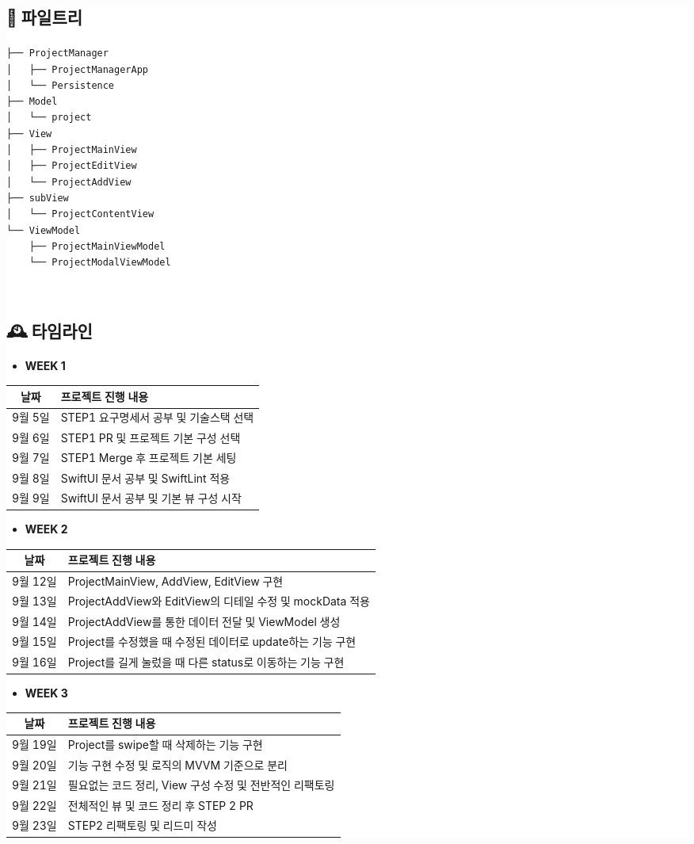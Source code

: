 ## 🌳 파일트리
```swift
├── ProjectManager
│   ├── ProjectManagerApp
│   └── Persistence
├── Model
│   └── project
├── View
│   ├── ProjectMainView
│   ├── ProjectEditView
│   └── ProjectAddView
├── subView
│   └── ProjectContentView
└── ViewModel
    ├── ProjectMainViewModel
    └── ProjectModalViewModel
```

<br>

## 🕰 **타임라인**
- **WEEK 1**

|날짜|프로젝트 진행 내용|
|:---:|:---|
|9월 5일|STEP1 요구명세서 공부 및 기술스택 선택|
|9월 6일|STEP1 PR 및 프로젝트 기본 구성 선택|
|9월 7일|STEP1 Merge 후 프로젝트 기본 세팅|
|9월 8일|SwiftUI 문서 공부 및 SwiftLint 적용|
|9월 9일|SwiftUI 문서 공부 및 기본 뷰 구성 시작|

- **WEEK 2**

|날짜|프로젝트 진행 내용|
|:---:|:---|
|9월 12일|ProjectMainView, AddView, EditView 구현|
|9월 13일|ProjectAddView와 EditView의 디테일 수정 및 mockData 적용|
|9월 14일|ProjectAddView를 통한 데이터 전달 및 ViewModel 생성|
|9월 15일|Project를 수정했을 때 수정된 데이터로 update하는 기능 구현|
|9월 16일|Project를 길게 눌렀을 때 다른 status로 이동하는 기능 구현|

- **WEEK 3**

|날짜|프로젝트 진행 내용|
|:---:|:---|
|9월 19일|Project를 swipe할 때 삭제하는 기능 구현|
|9월 20일|기능 구현 수정 및 로직의 MVVM 기준으로 분리|
|9월 21일|필요없는 코드 정리, View 구성 수정 및 전반적인 리팩토링|
|9월 22일|전체적인 뷰 및 코드 정리 후 STEP 2 PR|
|9월 23일|STEP2 리팩토링 및 리드미 작성|
